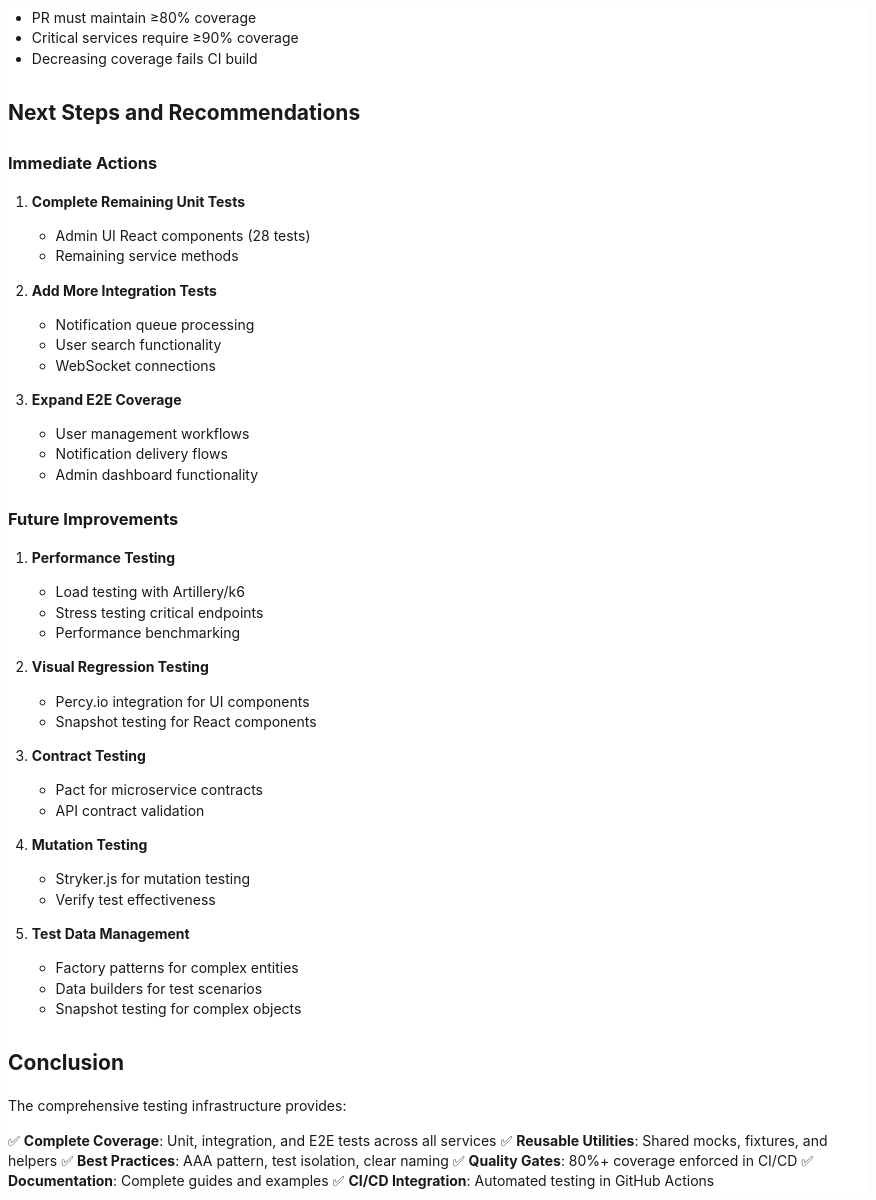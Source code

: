 - PR must maintain ≥80% coverage
- Critical services require ≥90% coverage
- Decreasing coverage fails CI build

## Next Steps and Recommendations

### Immediate Actions

1. **Complete Remaining Unit Tests**
   - Admin UI React components (28 tests)
   - Remaining service methods

2. **Add More Integration Tests**
   - Notification queue processing
   - User search functionality
   - WebSocket connections

3. **Expand E2E Coverage**
   - User management workflows
   - Notification delivery flows
   - Admin dashboard functionality

### Future Improvements

1. **Performance Testing**
   - Load testing with Artillery/k6
   - Stress testing critical endpoints
   - Performance benchmarking

2. **Visual Regression Testing**
   - Percy.io integration for UI components
   - Snapshot testing for React components

3. **Contract Testing**
   - Pact for microservice contracts
   - API contract validation

4. **Mutation Testing**
   - Stryker.js for mutation testing
   - Verify test effectiveness

5. **Test Data Management**
   - Factory patterns for complex entities
   - Data builders for test scenarios
   - Snapshot testing for complex objects

## Conclusion

The comprehensive testing infrastructure provides:

✅ **Complete Coverage**: Unit, integration, and E2E tests across all services
✅ **Reusable Utilities**: Shared mocks, fixtures, and helpers
✅ **Best Practices**: AAA pattern, test isolation, clear naming
✅ **Quality Gates**: 80%+ coverage enforced in CI/CD
✅ **Documentation**: Complete guides and examples
✅ **CI/CD Integration**: Automated testing in GitHub Actions
